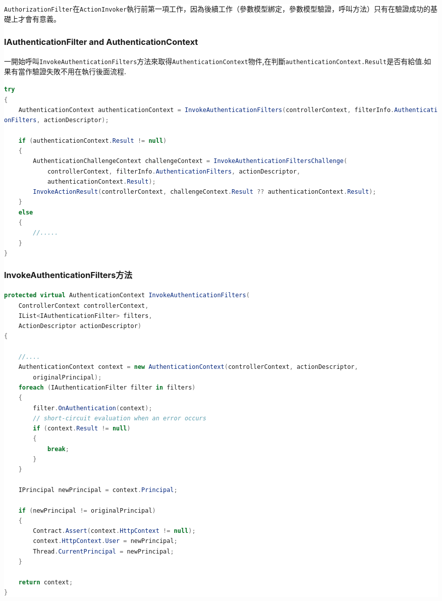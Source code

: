 `AuthorizationFilter`在`ActionInvoker`執行前第一項工作，因為後續工作（參數模型綁定，參數模型驗證，呼叫方法）只有在驗證成功的基礎上才會有意義。

### IAuthenticationFilter and AuthenticationContext  

一開始呼叫`InvokeAuthenticationFilters`方法來取得`AuthenticationContext`物件,在判斷`authenticationContext.Result`是否有給值.如果有當作驗證失敗不用在執行後面流程.

```csharp
try
{
    AuthenticationContext authenticationContext = InvokeAuthenticationFilters(controllerContext, filterInfo.AuthenticationFilters, actionDescriptor);

    if (authenticationContext.Result != null)
    {
        AuthenticationChallengeContext challengeContext = InvokeAuthenticationFiltersChallenge(
            controllerContext, filterInfo.AuthenticationFilters, actionDescriptor,
            authenticationContext.Result);
        InvokeActionResult(controllerContext, challengeContext.Result ?? authenticationContext.Result);
    }
    else
    {
        //.....
    }
}
```

### InvokeAuthenticationFilters方法

```csharp
protected virtual AuthenticationContext InvokeAuthenticationFilters(
	ControllerContext controllerContext,
	IList<IAuthenticationFilter> filters, 
	ActionDescriptor actionDescriptor)
{

	//....
	AuthenticationContext context = new AuthenticationContext(controllerContext, actionDescriptor,
		originalPrincipal);
	foreach (IAuthenticationFilter filter in filters)
	{
		filter.OnAuthentication(context);
		// short-circuit evaluation when an error occurs
		if (context.Result != null)
		{
			break;
		}
	}

	IPrincipal newPrincipal = context.Principal;

	if (newPrincipal != originalPrincipal)
	{
		Contract.Assert(context.HttpContext != null);
		context.HttpContext.User = newPrincipal;
		Thread.CurrentPrincipal = newPrincipal;
	}

	return context;
}
```
